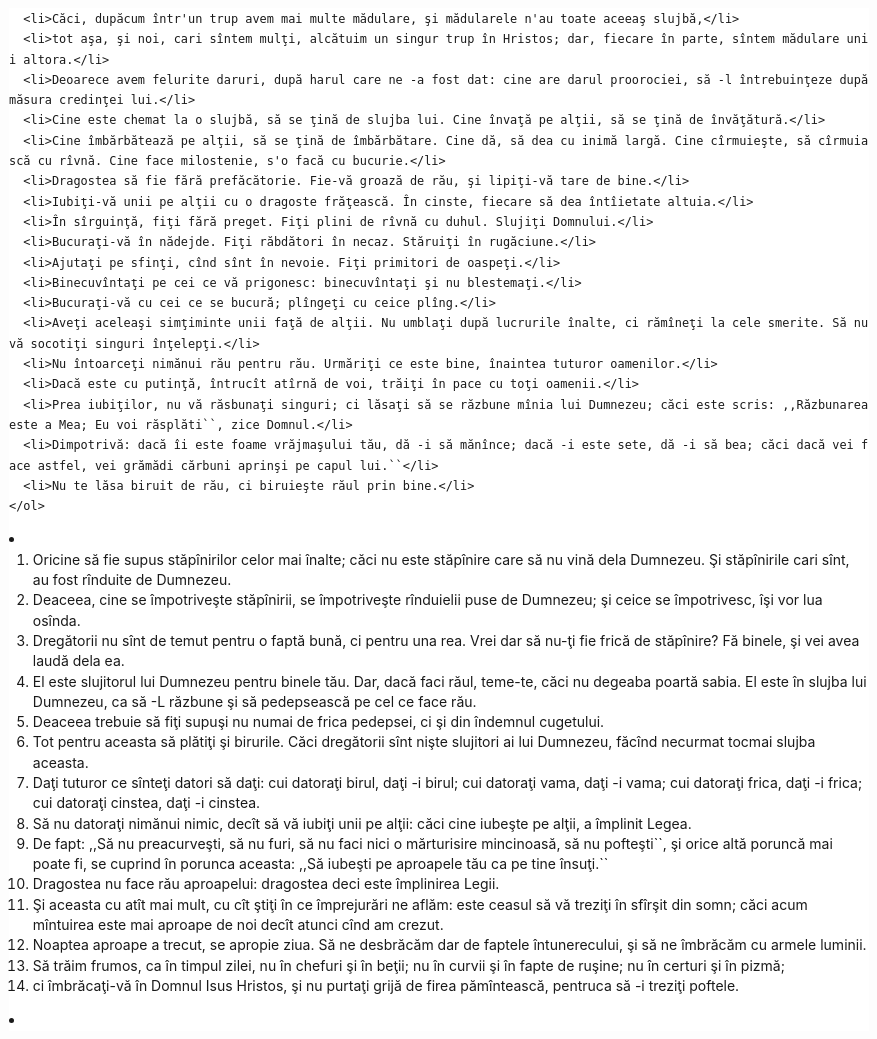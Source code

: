       <li>Căci, dupăcum într'un trup avem mai multe mădulare, şi mădularele n'au toate aceeaş slujbă,</li>
      <li>tot aşa, şi noi, cari sîntem mulţi, alcătuim un singur trup în Hristos; dar, fiecare în parte, sîntem mădulare unii altora.</li>
      <li>Deoarece avem felurite daruri, după harul care ne -a fost dat: cine are darul proorociei, să -l întrebuinţeze după măsura credinţei lui.</li>
      <li>Cine este chemat la o slujbă, să se ţină de slujba lui. Cine învaţă pe alţii, să se ţină de învăţătură.</li>
      <li>Cine îmbărbătează pe alţii, să se ţină de îmbărbătare. Cine dă, să dea cu inimă largă. Cine cîrmuieşte, să cîrmuiască cu rîvnă. Cine face milostenie, s'o facă cu bucurie.</li>
      <li>Dragostea să fie fără prefăcătorie. Fie-vă groază de rău, şi lipiţi-vă tare de bine.</li>
      <li>Iubiţi-vă unii pe alţii cu o dragoste frăţească. În cinste, fiecare să dea întîietate altuia.</li>
      <li>În sîrguinţă, fiţi fără preget. Fiţi plini de rîvnă cu duhul. Slujiţi Domnului.</li>
      <li>Bucuraţi-vă în nădejde. Fiţi răbdători în necaz. Stăruiţi în rugăciune.</li>
      <li>Ajutaţi pe sfinţi, cînd sînt în nevoie. Fiţi primitori de oaspeţi.</li>
      <li>Binecuvîntaţi pe cei ce vă prigonesc: binecuvîntaţi şi nu blestemaţi.</li>
      <li>Bucuraţi-vă cu cei ce se bucură; plîngeţi cu ceice plîng.</li>
      <li>Aveţi aceleaşi simţiminte unii faţă de alţii. Nu umblaţi după lucrurile înalte, ci rămîneţi la cele smerite. Să nu vă socotiţi singuri înţelepţi.</li>
      <li>Nu întoarceţi nimănui rău pentru rău. Urmăriţi ce este bine, înaintea tuturor oamenilor.</li>
      <li>Dacă este cu putinţă, întrucît atîrnă de voi, trăiţi în pace cu toţi oamenii.</li>
      <li>Prea iubiţilor, nu vă răsbunaţi singuri; ci lăsaţi să se răzbune mînia lui Dumnezeu; căci este scris: ,,Răzbunarea este a Mea; Eu voi răsplăti``, zice Domnul.</li>
      <li>Dimpotrivă: dacă îi este foame vrăjmaşului tău, dă -i să mănînce; dacă -i este sete, dă -i să bea; căci dacă vei face astfel, vei grămădi cărbuni aprinşi pe capul lui.``</li>
      <li>Nu te lăsa biruit de rău, ci biruieşte răul prin bine.</li>
    </ol>
  </li>
  <li>
    <ol>
      <li>Oricine să fie supus stăpînirilor celor mai înalte; căci nu este stăpînire care să nu vină dela Dumnezeu. Şi stăpînirile cari sînt, au fost rînduite de Dumnezeu.</li>
      <li>Deaceea, cine se împotriveşte stăpînirii, se împotriveşte rînduielii puse de Dumnezeu; şi ceice se împotrivesc, îşi vor lua osînda.</li>
      <li>Dregătorii nu sînt de temut pentru o faptă bună, ci pentru una rea. Vrei dar să nu-ţi fie frică de stăpînire? Fă binele, şi vei avea laudă dela ea.</li>
      <li>El este slujitorul lui Dumnezeu pentru binele tău. Dar, dacă faci răul, teme-te, căci nu degeaba poartă sabia. El este în slujba lui Dumnezeu, ca să -L răzbune şi să pedepsească pe cel ce face rău.</li>
      <li>Deaceea trebuie să fiţi supuşi nu numai de frica pedepsei, ci şi din îndemnul cugetului.</li>
      <li>Tot pentru aceasta să plătiţi şi birurile. Căci dregătorii sînt nişte slujitori ai lui Dumnezeu, făcînd necurmat tocmai slujba aceasta.</li>
      <li>Daţi tuturor ce sînteţi datori să daţi: cui datoraţi birul, daţi -i birul; cui datoraţi vama, daţi -i vama; cui datoraţi frica, daţi -i frica; cui datoraţi cinstea, daţi -i cinstea.</li>
      <li>Să nu datoraţi nimănui nimic, decît să vă iubiţi unii pe alţii: căci cine iubeşte pe alţii, a împlinit Legea.</li>
      <li>De fapt: ,,Să nu preacurveşti, să nu furi, să nu faci nici o mărturisire mincinoasă, să nu pofteşti``, şi orice altă poruncă mai poate fi, se cuprind în porunca aceasta: ,,Să iubeşti pe aproapele tău ca pe tine însuţi.``</li>
      <li>Dragostea nu face rău aproapelui: dragostea deci este împlinirea Legii.</li>
      <li>Şi aceasta cu atît mai mult, cu cît ştiţi în ce împrejurări ne aflăm: este ceasul să vă treziţi în sfîrşit din somn; căci acum mîntuirea este mai aproape de noi decît atunci cînd am crezut.</li>
      <li>Noaptea aproape a trecut, se apropie ziua. Să ne desbrăcăm dar de faptele întunerecului, şi să ne îmbrăcăm cu armele luminii.</li>
      <li>Să trăim frumos, ca în timpul zilei, nu în chefuri şi în beţii; nu în curvii şi în fapte de ruşine; nu în certuri şi în pizmă;</li>
      <li>ci îmbrăcaţi-vă în Domnul Isus Hristos, şi nu purtaţi grijă de firea pămîntească, pentruca să -i treziţi poftele.</li>
    </ol>
  </li>
  <li>
    <ol>